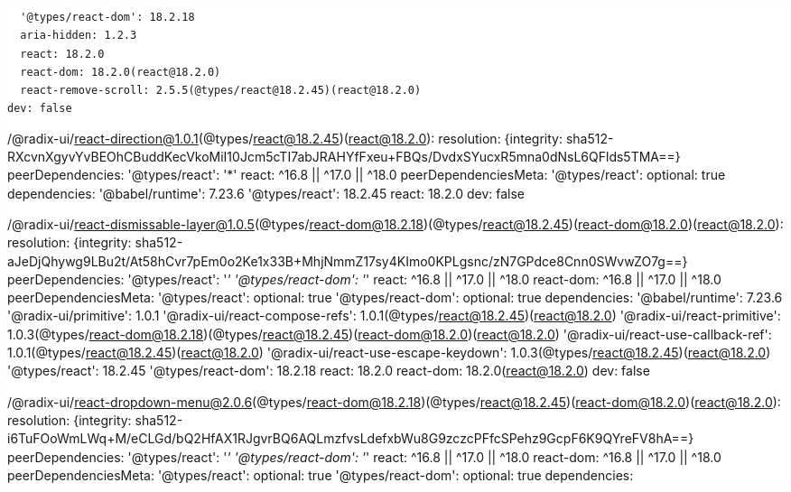       '@types/react-dom': 18.2.18
      aria-hidden: 1.2.3
      react: 18.2.0
      react-dom: 18.2.0(react@18.2.0)
      react-remove-scroll: 2.5.5(@types/react@18.2.45)(react@18.2.0)
    dev: false

  /@radix-ui/react-direction@1.0.1(@types/react@18.2.45)(react@18.2.0):
    resolution: {integrity: sha512-RXcvnXgyvYvBEOhCBuddKecVkoMiI10Jcm5cTI7abJRAHYfFxeu+FBQs/DvdxSYucxR5mna0dNsL6QFlds5TMA==}
    peerDependencies:
      '@types/react': '*'
      react: ^16.8 || ^17.0 || ^18.0
    peerDependenciesMeta:
      '@types/react':
        optional: true
    dependencies:
      '@babel/runtime': 7.23.6
      '@types/react': 18.2.45
      react: 18.2.0
    dev: false

  /@radix-ui/react-dismissable-layer@1.0.5(@types/react-dom@18.2.18)(@types/react@18.2.45)(react-dom@18.2.0)(react@18.2.0):
    resolution: {integrity: sha512-aJeDjQhywg9LBu2t/At58hCvr7pEm0o2Ke1x33B+MhjNmmZ17sy4KImo0KPLgsnc/zN7GPdce8Cnn0SWvwZO7g==}
    peerDependencies:
      '@types/react': '*'
      '@types/react-dom': '*'
      react: ^16.8 || ^17.0 || ^18.0
      react-dom: ^16.8 || ^17.0 || ^18.0
    peerDependenciesMeta:
      '@types/react':
        optional: true
      '@types/react-dom':
        optional: true
    dependencies:
      '@babel/runtime': 7.23.6
      '@radix-ui/primitive': 1.0.1
      '@radix-ui/react-compose-refs': 1.0.1(@types/react@18.2.45)(react@18.2.0)
      '@radix-ui/react-primitive': 1.0.3(@types/react-dom@18.2.18)(@types/react@18.2.45)(react-dom@18.2.0)(react@18.2.0)
      '@radix-ui/react-use-callback-ref': 1.0.1(@types/react@18.2.45)(react@18.2.0)
      '@radix-ui/react-use-escape-keydown': 1.0.3(@types/react@18.2.45)(react@18.2.0)
      '@types/react': 18.2.45
      '@types/react-dom': 18.2.18
      react: 18.2.0
      react-dom: 18.2.0(react@18.2.0)
    dev: false

  /@radix-ui/react-dropdown-menu@2.0.6(@types/react-dom@18.2.18)(@types/react@18.2.45)(react-dom@18.2.0)(react@18.2.0):
    resolution: {integrity: sha512-i6TuFOoWmLWq+M/eCLGd/bQ2HfAX1RJgvrBQ6AQLmzfvsLdefxbWu8G9zczcPFfcSPehz9GcpF6K9QYreFV8hA==}
    peerDependencies:
      '@types/react': '*'
      '@types/react-dom': '*'
      react: ^16.8 || ^17.0 || ^18.0
      react-dom: ^16.8 || ^17.0 || ^18.0
    peerDependenciesMeta:
      '@types/react':
        optional: true
      '@types/react-dom':
        optional: true
    dependencies: